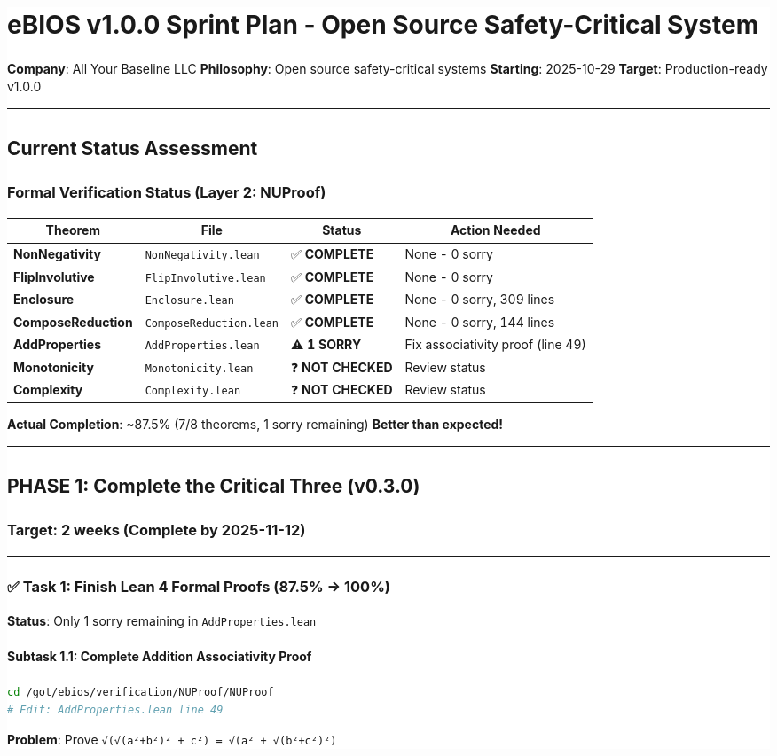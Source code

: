 # eBIOS v1.0.0 Sprint Plan - Open Source Safety-Critical System

**Company**: All Your Baseline LLC
**Philosophy**: Open source safety-critical systems
**Starting**: 2025-10-29
**Target**: Production-ready v1.0.0

---

## Current Status Assessment

### Formal Verification Status (Layer 2: NUProof)

| Theorem | File | Status | Action Needed |
|---------|------|--------|---------------|
| **NonNegativity** | `NonNegativity.lean` | ✅ **COMPLETE** | None - 0 sorry |
| **FlipInvolutive** | `FlipInvolutive.lean` | ✅ **COMPLETE** | None - 0 sorry |
| **Enclosure** | `Enclosure.lean` | ✅ **COMPLETE** | None - 0 sorry, 309 lines |
| **ComposeReduction** | `ComposeReduction.lean` | ✅ **COMPLETE** | None - 0 sorry, 144 lines |
| **AddProperties** | `AddProperties.lean` | ⚠️ **1 SORRY** | Fix associativity proof (line 49) |
| **Monotonicity** | `Monotonicity.lean` | ❓ **NOT CHECKED** | Review status |
| **Complexity** | `Complexity.lean` | ❓ **NOT CHECKED** | Review status |

**Actual Completion**: ~87.5% (7/8 theorems, 1 sorry remaining)
**Better than expected!**

---

## PHASE 1: Complete the Critical Three (v0.3.0)

### Target: 2 weeks (Complete by 2025-11-12)

---

### ✅ Task 1: Finish Lean 4 Formal Proofs (87.5% → 100%)

**Status**: Only 1 sorry remaining in `AddProperties.lean`

#### Subtask 1.1: Complete Addition Associativity Proof
```bash
cd /got/ebios/verification/NUProof/NUProof
# Edit: AddProperties.lean line 49
```

**Problem**: Prove `√(√(a²+b²)² + c²) = √(a² + √(b²+c²)²)`
